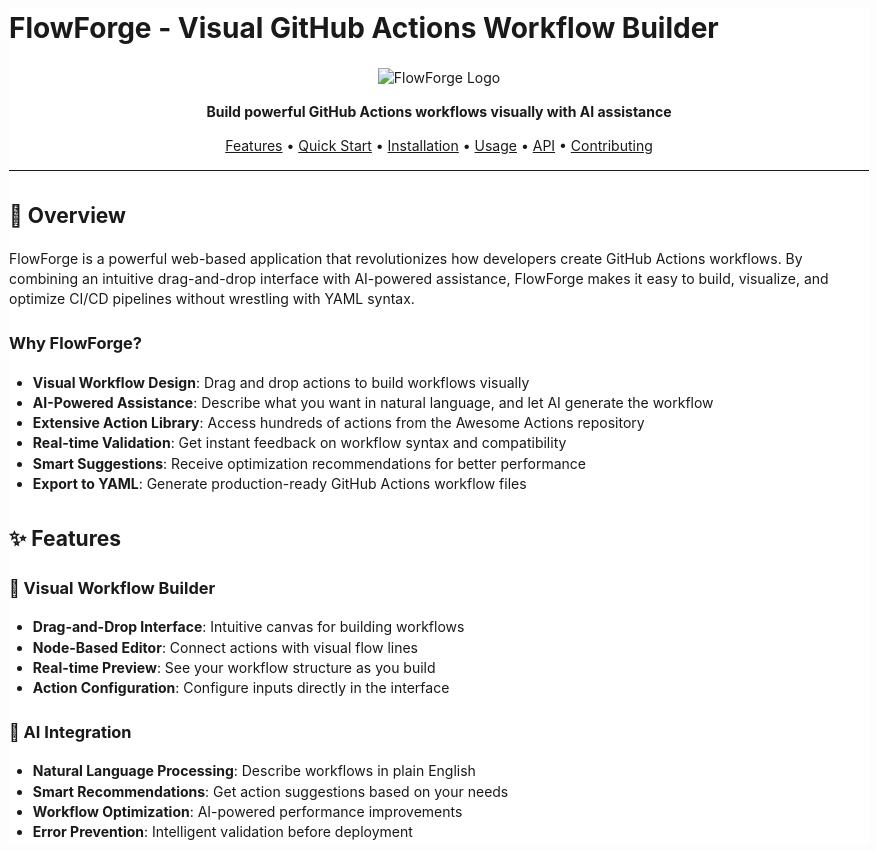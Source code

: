 # FlowForge - Visual GitHub Actions Workflow Builder

<p align="center">
  <img src="logo.png" alt="FlowForge Logo" width="200">
</p>

<p align="center">
  <strong>Build powerful GitHub Actions workflows visually with AI assistance</strong>
</p>

<p align="center">
  <a href="#features">Features</a> •
  <a href="#quick-start">Quick Start</a> •
  <a href="#installation">Installation</a> •
  <a href="#usage">Usage</a> •
  <a href="#api-reference">API</a> •
  <a href="#contributing">Contributing</a>
</p>

---

## 🚀 Overview

FlowForge is a powerful web-based application that revolutionizes how developers create GitHub Actions workflows. By combining an intuitive drag-and-drop interface with AI-powered assistance, FlowForge makes it easy to build, visualize, and optimize CI/CD pipelines without wrestling with YAML syntax.

### Why FlowForge?

- **Visual Workflow Design**: Drag and drop actions to build workflows visually
- **AI-Powered Assistance**: Describe what you want in natural language, and let AI generate the workflow
- **Extensive Action Library**: Access hundreds of actions from the Awesome Actions repository
- **Real-time Validation**: Get instant feedback on workflow syntax and compatibility
- **Smart Suggestions**: Receive optimization recommendations for better performance
- **Export to YAML**: Generate production-ready GitHub Actions workflow files

## ✨ Features

### 🎨 Visual Workflow Builder
- **Drag-and-Drop Interface**: Intuitive canvas for building workflows
- **Node-Based Editor**: Connect actions with visual flow lines
- **Real-time Preview**: See your workflow structure as you build
- **Action Configuration**: Configure inputs directly in the interface

### 🤖 AI Integration
- **Natural Language Processing**: Describe workflows in plain English
- **Smart Recommendations**: Get action suggestions based on your needs
- **Workflow Optimization**: AI-powered performance improvements
- **Error Prevention**: Intelligent validation before deployment
